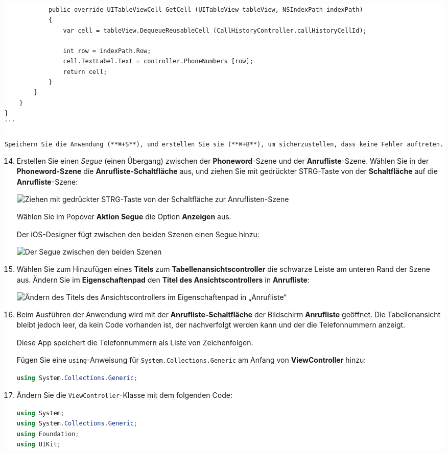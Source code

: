                 public override UITableViewCell GetCell (UITableView tableView, NSIndexPath indexPath)
                {
                    var cell = tableView.DequeueReusableCell (CallHistoryController.callHistoryCellId);

                    int row = indexPath.Row;
                    cell.TextLabel.Text = controller.PhoneNumbers [row];
                    return cell;
                }
            }
        }
    }
    ```

    Speichern Sie die Anwendung (**⌘+S**), und erstellen Sie sie (**⌘+B**), um sicherzustellen, dass keine Fehler auftreten.

14. Erstellen Sie einen _Segue_ (einen Übergang) zwischen der **Phoneword**-Szene und der **Anrufliste**-Szene.
  Wählen Sie in der **Phoneword-Szene** die **Anrufliste-Schaltfläche** aus, und ziehen Sie mit gedrückter STRG-Taste von der **Schaltfläche** auf die **Anrufliste**-Szene:

    ![](hello-ios-multiscreen-quickstart-images/15.png "Ziehen mit gedrückter STRG-Taste von der Schaltfläche zur Anruflisten-Szene")

    Wählen Sie im Popover **Aktion Segue** die Option **Anzeigen** aus.

    Der iOS-Designer fügt zwischen den beiden Szenen einen Segue hinzu:

    ![](hello-ios-multiscreen-quickstart-images/17new.png "Der Segue zwischen den beiden Szenen")

15. Wählen Sie zum Hinzufügen eines **Titels** zum **Tabellenansichtscontroller** die schwarze Leiste am unteren Rand der Szene aus. Ändern Sie im **Eigenschaftenpad** den **Titel des Ansichtscontrollers** in **Anrufliste**:

    ![](hello-ios-multiscreen-quickstart-images/18new.png "Ändern des Titels des Ansichtscontrollers im Eigenschaftenpad in „Anrufliste“")

16. Beim Ausführen der Anwendung wird mit der **Anrufliste-Schaltfläche** der Bildschirm **Anrufliste** geöffnet. Die Tabellenansicht bleibt jedoch leer, da kein Code vorhanden ist, der nachverfolgt werden kann und der die Telefonnummern anzeigt.

    Diese App speichert die Telefonnummern als Liste von Zeichenfolgen.

    Fügen Sie eine `using`-Anweisung für `System.Collections.Generic` am Anfang von **ViewController** hinzu:

    ```csharp
    using System.Collections.Generic;
    ```

17. Ändern Sie die `ViewController`-Klasse mit dem folgenden Code:

    ```csharp
    using System;
    using System.Collections.Generic;
    using Foundation;
    using UIKit;
